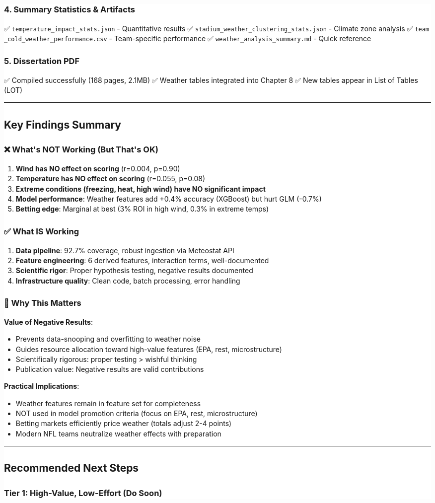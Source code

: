 ### 4. Summary Statistics & Artifacts

✅ `temperature_impact_stats.json` - Quantitative results
✅ `stadium_weather_clustering_stats.json` - Climate zone analysis
✅ `team_cold_weather_performance.csv` - Team-specific performance
✅ `weather_analysis_summary.md` - Quick reference

### 5. Dissertation PDF

✅ Compiled successfully (168 pages, 2.1MB)
✅ Weather tables integrated into Chapter 8
✅ New tables appear in List of Tables (LOT)

---

## Key Findings Summary

### ❌ What's NOT Working (But That's OK)

1. **Wind has NO effect on scoring** (r=0.004, p=0.90)
2. **Temperature has NO effect on scoring** (r=0.055, p=0.08)
3. **Extreme conditions (freezing, heat, high wind) have NO significant impact**
4. **Model performance**: Weather features add +0.4% accuracy (XGBoost) but hurt GLM (-0.7%)
5. **Betting edge**: Marginal at best (3% ROI in high wind, 0.3% in extreme temps)

### ✅ What IS Working

1. **Data pipeline**: 92.7% coverage, robust ingestion via Meteostat API
2. **Feature engineering**: 6 derived features, interaction terms, well-documented
3. **Scientific rigor**: Proper hypothesis testing, negative results documented
4. **Infrastructure quality**: Clean code, batch processing, error handling

### 🎯 Why This Matters

**Value of Negative Results**:
- Prevents data-snooping and overfitting to weather noise
- Guides resource allocation toward high-value features (EPA, rest, microstructure)
- Scientifically rigorous: proper testing > wishful thinking
- Publication value: Negative results are valid contributions

**Practical Implications**:
- Weather features remain in feature set for completeness
- NOT used in model promotion criteria (focus on EPA, rest, microstructure)
- Betting markets efficiently price weather (totals adjust 2-4 points)
- Modern NFL teams neutralize weather effects with preparation

---

## Recommended Next Steps

### Tier 1: High-Value, Low-Effort (Do Soon)
